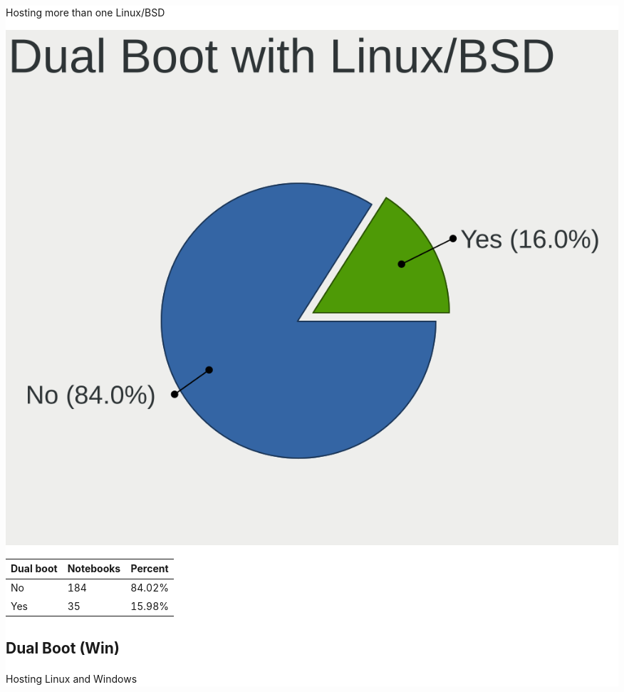 Hosting more than one Linux/BSD

![Dual Boot with Linux/BSD](./images/pie_chart/os_dual_boot.svg)


| Dual boot | Notebooks | Percent |
|-----------|-----------|---------|
| No        | 184       | 84.02%  |
| Yes       | 35        | 15.98%  |

Dual Boot (Win)
---------------

Hosting Linux and Windows
